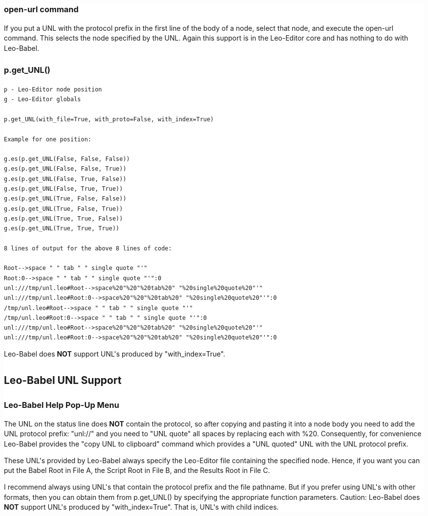 ### open-url command
If you put a UNL with the protocol prefix in the first line of the body of a node, select that node, and execute the open-url command.  This selects the node specified by the UNL.  Again this support is in the Leo-Editor core and has nothing to do with Leo-Babel.

### p.get_UNL()
```
p - Leo-Editor node position
g - Leo-Editor globals

p.get_UNL(with_file=True, with_proto=False, with_index=True)

Example for one position:

g.es(p.get_UNL(False, False, False))
g.es(p.get_UNL(False, False, True))
g.es(p.get_UNL(False, True, False))
g.es(p.get_UNL(False, True, True))
g.es(p.get_UNL(True, False, False))
g.es(p.get_UNL(True, False, True))
g.es(p.get_UNL(True, True, False))
g.es(p.get_UNL(True, True, True))

8 lines of output for the above 8 lines of code:

Root-->space " " tab " " single quote "'"
Root:0-->space " " tab " " single quote "'":0
unl:///tmp/unl.leo#Root-->space%20"%20"%20tab%20" "%20single%20quote%20"'"
unl:///tmp/unl.leo#Root:0-->space%20"%20"%20tab%20" "%20single%20quote%20"'":0
/tmp/unl.leo#Root-->space " " tab " " single quote "'"
/tmp/unl.leo#Root:0-->space " " tab " " single quote "'":0
unl:///tmp/unl.leo#Root-->space%20"%20"%20tab%20" "%20single%20quote%20"'"
unl:///tmp/unl.leo#Root:0-->space%20"%20"%20tab%20" "%20single%20quote%20"'":0
```

Leo-Babel does **NOT** support UNL's produced by "with_index=True".

## Leo-Babel UNL Support


### Leo-Babel Help Pop-Up Menu
The UNL on the status line does **NOT** contain the protocol, so after copying and pasting it into a node body you need to add the UNL protocol prefix:  "unl://" and you need to "UNL quote" all spaces by replacing each with %20.  Consequently, for convenience Leo-Babel provides the "copy UNL to clipboard" command which provides a "UNL quoted" UNL with the UNL protocol prefix.

These UNL's provided by Leo-Babel always specify the Leo-Editor file containing the specified node.  Hence, if you want you can put the Babel Root in File A, the Script Root in File B, and the Results Root in File C.

I recommend always using UNL's that contain the protocol prefix and the file pathname.  But if you prefer using UNL's with other formats, then you can obtain them from p.get_UNL() by specifying the appropriate function parameters.  Caution:  Leo-Babel does **NOT** support UNL's produced by "with_index=True".  That is, UNL's with child indices.
